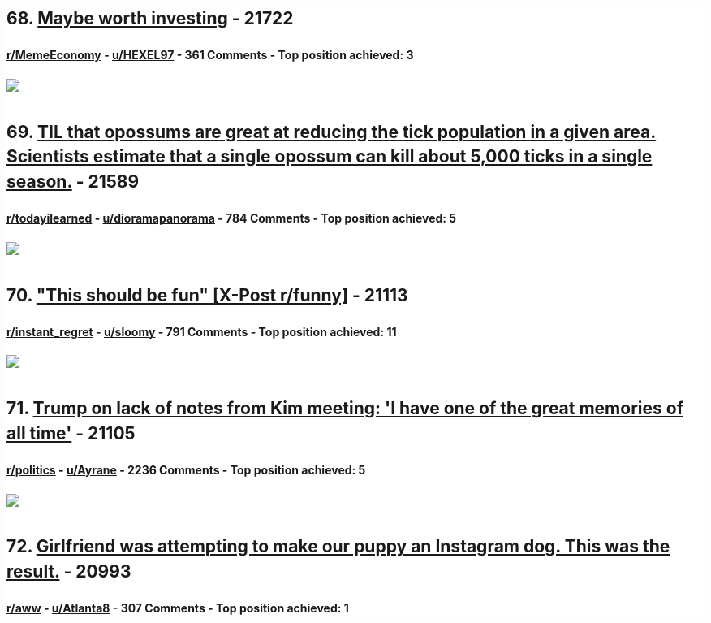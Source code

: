 ## 68. [Maybe worth investing](http://reddit.com/r/MemeEconomy/comments/8qgtbm/maybe_worth_investing/) - 21722
#### [r/MemeEconomy](http://reddit.com/r/MemeEconomy) - [u/HEXEL97](http://reddit.com/u/HEXEL97) - 361 Comments - Top position achieved: 3

<a href="https://i.redd.it/jufpq3nani311.jpg"><img src="https://b.thumbs.redditmedia.com/oDh12OlDv3lyypqUMiKP8luZ-UNTwHw7CBcmzUVh8os.jpg"></img></a>

## 69. [TIL that opossums are great at reducing the tick population in a given area. Scientists estimate that a single opossum can kill about 5,000 ticks in a single season.](http://reddit.com/r/todayilearned/comments/8qnd0m/til_that_opossums_are_great_at_reducing_the_tick/) - 21589
#### [r/todayilearned](http://reddit.com/r/todayilearned) - [u/dioramapanorama](http://reddit.com/u/dioramapanorama) - 784 Comments - Top position achieved: 5

<a href="https://www.snopes.com/fact-check/opossums-kill-ticks-inhibit-the-spread-of-lyme-disease/"><img src="https://b.thumbs.redditmedia.com/JCirMWNZiWY-TCX25LoTLY0IMyutUzbXZb2xqI-ze7I.jpg"></img></a>

## 70. ["This should be fun" [X-Post r/funny]](http://reddit.com/r/instant_regret/comments/8qiznr/this_should_be_fun_xpost_rfunny/) - 21113
#### [r/instant_regret](http://reddit.com/r/instant_regret) - [u/sloomy](http://reddit.com/u/sloomy) - 791 Comments - Top position achieved: 11

<a href="https://v.redd.it/hl49e5j9pk311"><img src="https://a.thumbs.redditmedia.com/sj4r77dgVJDs_8MYwkwMjY9iWg1kVj5rBZp-TniZ1Z4.jpg"></img></a>

## 71. [Trump on lack of notes from Kim meeting: 'I have one of the great memories of all time'](http://reddit.com/r/politics/comments/8qi7hz/trump_on_lack_of_notes_from_kim_meeting_i_have/) - 21105
#### [r/politics](http://reddit.com/r/politics) - [u/Ayrane](http://reddit.com/u/Ayrane) - 2236 Comments - Top position achieved: 5

<a href="http://thehill.com/homenews/administration/391769-trump-on-lack-of-notes-from-kim-meeting-i-have-one-of-the-great"><img src="https://b.thumbs.redditmedia.com/lFJ7aPtt8SkEbYZeAfcLXX64_Tav_CsKB19FUrl59lo.jpg"></img></a>

## 72. [Girlfriend was attempting to make our puppy an Instagram dog. This was the result.](http://reddit.com/r/aww/comments/8qgzbj/girlfriend_was_attempting_to_make_our_puppy_an/) - 20993
#### [r/aww](http://reddit.com/r/aww) - [u/Atlanta8](http://reddit.com/u/Atlanta8) - 307 Comments - Top position achieved: 1
